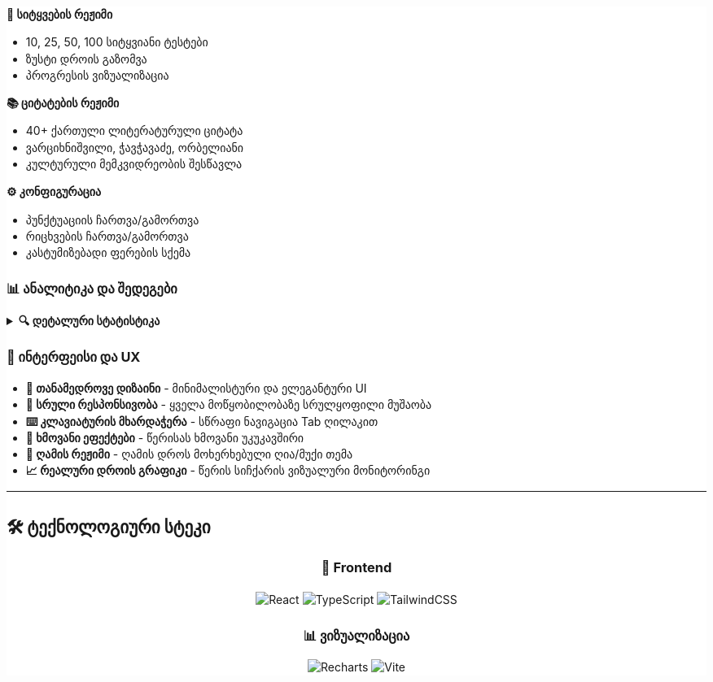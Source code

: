 **📝 სიტყვების რეჟიმი**
- 10, 25, 50, 100 სიტყვიანი ტესტები
- ზუსტი დროის გაზომვა
- პროგრესის ვიზუალიზაცია

</td>
</tr>
<tr>
<td width="50%">

**📚 ციტატების რეჟიმი**
- 40+ ქართული ლიტერატურული ციტატა
- ვარციხნიშვილი, ჭავჭავაძე, ორბელიანი
- კულტურული მემკვიდრეობის შესწავლა

</td>
<td width="50%">

**⚙️ კონფიგურაცია**
- პუნქტუაციის ჩართვა/გამორთვა
- რიცხვების ჩართვა/გამორთვა
- კასტუმიზებადი ფერების სქემა

</td>
</tr>
</table>

### 📊 ანალიტიკა და შედეგები

<details><summary><b>🔍 დეტალური სტატისტიკა</b></summary></details>

### 🎨 ინტერფეისი და UX

- **🌈 თანამედროვე დიზაინი** - მინიმალისტური და ელეგანტური UI
- **📱 სრული რესპონსივობა** - ყველა მოწყობილობაზე სრულყოფილი მუშაობა
- **⌨️ კლავიატურის მხარდაჭერა** - სწრაფი ნავიგაცია Tab ღილაკით
- **🎵 ხმოვანი ეფექტები** - წერისას ხმოვანი უკუკავშირი
- **🌙 ღამის რეჟიმი** - ღამის დროს მოხერხებული ღია/მუქი თემა
- **📈 რეალური დროის გრაფიკი** - წერის სიჩქარის ვიზუალური მონიტორინგი

---

## 🛠️ ტექნოლოგიური სტეკი

<div align="center">

### 🎨 Frontend
![React](https://img.shields.io/badge/React-20232A?style=for-the-badge&logo=react&logoColor=61DAFB)
![TypeScript](https://img.shields.io/badge/TypeScript-007ACC?style=for-the-badge&logo=typescript&logoColor=white)
![TailwindCSS](https://img.shields.io/badge/Tailwind_CSS-38B2AC?style=for-the-badge&logo=tailwind-css&logoColor=white)

### 📊 ვიზუალიზაცია
![Recharts](https://img.shields.io/badge/Recharts-FF6B6B?style=for-the-badge&logo=chart.js&logoColor=white)
![Vite](https://img.shields.io/badge/Vite-646CFF?style=for-the-badge&logo=vite&logoColor=white)
